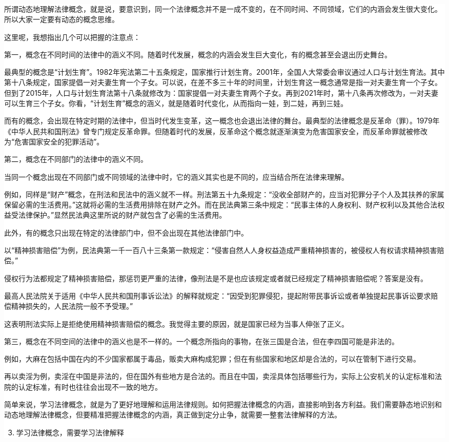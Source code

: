 所谓动态地理解法律概念，就是说，要意识到，同一个法律概念并不是一成不变的，在不同时间、不同领域，它们的内涵会发生很大变化。所以大家一定要有动态的概念思维。

 

这里呢，我想指出几个可以把握的注意点：

 

第一，概念在不同时间的法律中的涵义不同。随着时代发展，概念的内涵会发生巨大变化，有的概念甚至会退出历史舞台。

 

最典型的概念是“计划生育”。1982年宪法第二十五条规定，国家推行计划生育。2001年，全国人大常委会审议通过人口与计划生育法。其中第十八条规定，国家提倡一对夫妻生育一个子女。可以说，在差不多三十年的时间里，计划生育这一概念通常是指一对夫妻生育一个子女。但到了2015年，人口与计划生育法第十八条就修改为：国家提倡一对夫妻生育两个子女。再到2021年时，第十八条再次修改为，一对夫妻可以生育三个子女。你看，“计划生育”概念的涵义，就是随着时代变化，从而指向一娃，到二娃，再到三娃。

 

而有的概念，会出现在特定时期的法律中，但当时代发生变革，这一概念也会退出法律的舞台。最典型的法律概念是反革命（罪）。1979年《中华人民共和国刑法》曾专门规定反革命罪。但随着时代的发展，反革命这个概念就逐渐演变为危害国家安全，而反革命罪就被修改为“危害国家安全的犯罪活动”。

 

第二，概念在不同部门的法律中的涵义不同。

 

当同一个概念出现在不同部门或不同领域的法律中时，它的涵义其实也是不同的，应当结合所在法律来理解。

 

例如，同样是“财产”概念，在刑法和民法中的涵义就不一样。刑法第五十九条规定：“没收全部财产的，应当对犯罪分子个人及其扶养的家属保留必需的生活费用。”这就将必需的生活费用排除在财产之外。而在民法典第三条中规定：“民事主体的人身权利、财产权利以及其他合法权益受法律保护。”显然民法典这里所说的财产就包含了必需的生活费用。

 

此外，有的概念只出现在特定的法律部门中，但不会出现在其他法律部门中。

 

以“精神损害赔偿”为例，民法典第一千一百八十三条第一款规定：“侵害自然人人身权益造成严重精神损害的，被侵权人有权请求精神损害赔偿。”

 

侵权行为法都规定了精神损害赔偿，那惩罚更严重的法律，像刑法是不是也应该规定或者就已经规定了精神损害赔偿呢？答案是没有。

 

最高人民法院关于适用《中华人民共和国刑事诉讼法》的解释就规定：“因受到犯罪侵犯，提起附带民事诉讼或者单独提起民事诉讼要求赔偿精神损失的，人民法院一般不予受理。”

 

这表明刑法实际上是拒绝使用精神损害赔偿的概念。我觉得主要的原因，就是国家已经为当事人伸张了正义。

 

第三，概念在不同空间的法律中的涵义也是不一样的。一个概念所指向的事物，在张三国是合法，但在李四国可能是非法的。

 

例如，大麻在包括中国在内的不少国家都属于毒品，贩卖大麻构成犯罪；但在有些国家和地区却是合法的，可以在管制下进行交易。

 

再以卖淫为例，卖淫在中国是非法的，但在国外有些地方是合法的。而且在中国，卖淫具体包括哪些行为，实际上公安机关的认定标准和法院的认定标准，有时也往往会出现不一致的地方。

 

简单来说，学习法律概念，就是为了更好地理解和运用法律规则。如何把握法律概念的内涵，直接影响到各方利益。我们需要静态地识别和动态地理解法律概念，但要精准把握法律概念的内涵，真正做到定分止争，就需要一整套法律解释的方法。

 

3. 学习法律概念，需要学习法律解释
